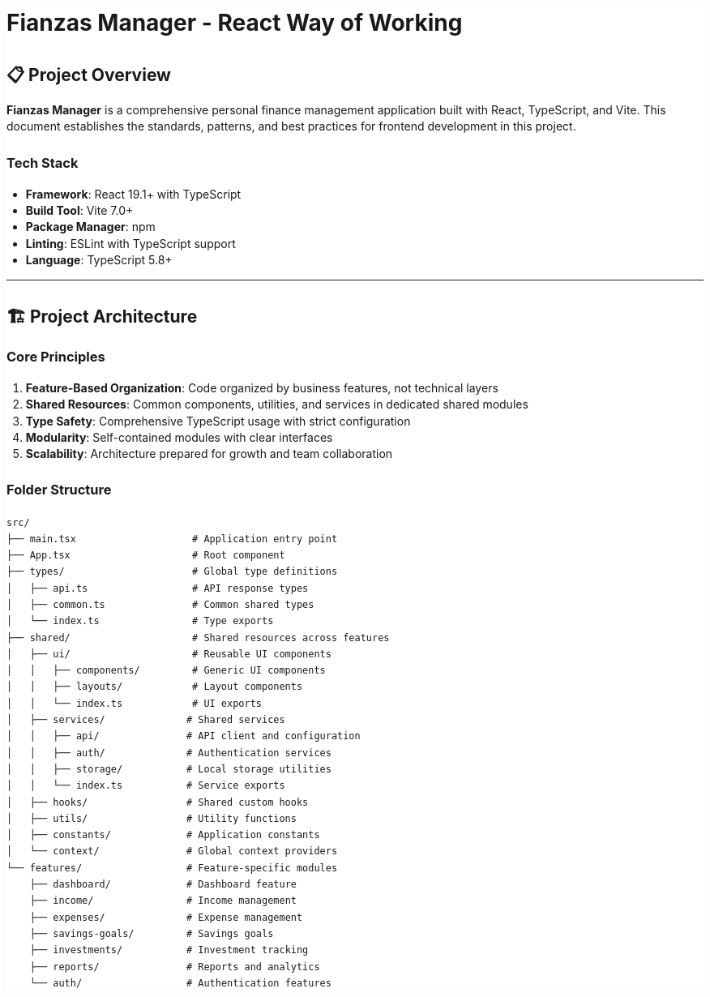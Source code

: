 # Fianzas Manager - React Way of Working

## 📋 Project Overview

**Fianzas Manager** is a comprehensive personal finance management application built with React, TypeScript, and Vite. This document establishes the standards, patterns, and best practices for frontend development in this project.

### Tech Stack
- **Framework**: React 19.1+ with TypeScript
- **Build Tool**: Vite 7.0+
- **Package Manager**: npm
- **Linting**: ESLint with TypeScript support
- **Language**: TypeScript 5.8+

---

## 🏗️ Project Architecture

### Core Principles
1. **Feature-Based Organization**: Code organized by business features, not technical layers
2. **Shared Resources**: Common components, utilities, and services in dedicated shared modules
3. **Type Safety**: Comprehensive TypeScript usage with strict configuration
4. **Modularity**: Self-contained modules with clear interfaces
5. **Scalability**: Architecture prepared for growth and team collaboration

### Folder Structure

```
src/
├── main.tsx                    # Application entry point
├── App.tsx                     # Root component
├── types/                      # Global type definitions
│   ├── api.ts                  # API response types
│   ├── common.ts               # Common shared types
│   └── index.ts                # Type exports
├── shared/                     # Shared resources across features
│   ├── ui/                     # Reusable UI components
│   │   ├── components/         # Generic UI components
│   │   ├── layouts/            # Layout components
│   │   └── index.ts            # UI exports
│   ├── services/              # Shared services
│   │   ├── api/               # API client and configuration
│   │   ├── auth/              # Authentication services
│   │   ├── storage/           # Local storage utilities
│   │   └── index.ts           # Service exports
│   ├── hooks/                 # Shared custom hooks
│   ├── utils/                 # Utility functions
│   ├── constants/             # Application constants
│   └── context/               # Global context providers
└── features/                  # Feature-specific modules
    ├── dashboard/             # Dashboard feature
    ├── income/                # Income management
    ├── expenses/              # Expense management
    ├── savings-goals/         # Savings goals
    ├── investments/           # Investment tracking
    ├── reports/               # Reports and analytics
    └── auth/                  # Authentication features
```
